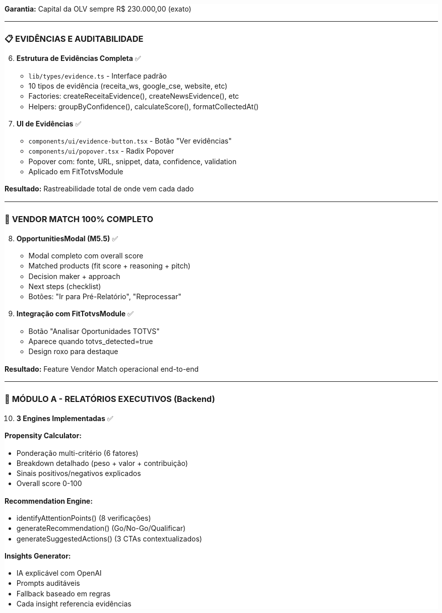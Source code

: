 **Garantia:** Capital da OLV sempre R$ 230.000,00 (exato)

---

### 📋 **EVIDÊNCIAS E AUDITABILIDADE**
6. **Estrutura de Evidências Completa** ✅
   - `lib/types/evidence.ts` - Interface padrão
   - 10 tipos de evidência (receita_ws, google_cse, website, etc)
   - Factories: createReceitaEvidence(), createNewsEvidence(), etc
   - Helpers: groupByConfidence(), calculateScore(), formatCollectedAt()

7. **UI de Evidências** ✅
   - `components/ui/evidence-button.tsx` - Botão "Ver evidências"
   - `components/ui/popover.tsx` - Radix Popover
   - Popover com: fonte, URL, snippet, data, confidence, validation
   - Aplicado em FitTotvsModule

**Resultado:** Rastreabilidade total de onde vem cada dado

---

### 🎯 **VENDOR MATCH 100% COMPLETO**
8. **OpportunitiesModal (M5.5)** ✅
   - Modal completo com overall score
   - Matched products (fit score + reasoning + pitch)
   - Decision maker + approach
   - Next steps (checklist)
   - Botões: "Ir para Pré-Relatório", "Reprocessar"

9. **Integração com FitTotvsModule** ✅
   - Botão "Analisar Oportunidades TOTVS"
   - Aparece quando totvs_detected=true
   - Design roxo para destaque

**Resultado:** Feature Vendor Match operacional end-to-end

---

### 🧠 **MÓDULO A - RELATÓRIOS EXECUTIVOS (Backend)**
10. **3 Engines Implementadas** ✅

**Propensity Calculator:**
- Ponderação multi-critério (6 fatores)
- Breakdown detalhado (peso + valor + contribuição)
- Sinais positivos/negativos explicados
- Overall score 0-100

**Recommendation Engine:**
- identifyAttentionPoints() (8 verificações)
- generateRecommendation() (Go/No-Go/Qualificar)
- generateSuggestedActions() (3 CTAs contextualizados)

**Insights Generator:**
- IA explicável com OpenAI
- Prompts auditáveis
- Fallback baseado em regras
- Cada insight referencia evidências
